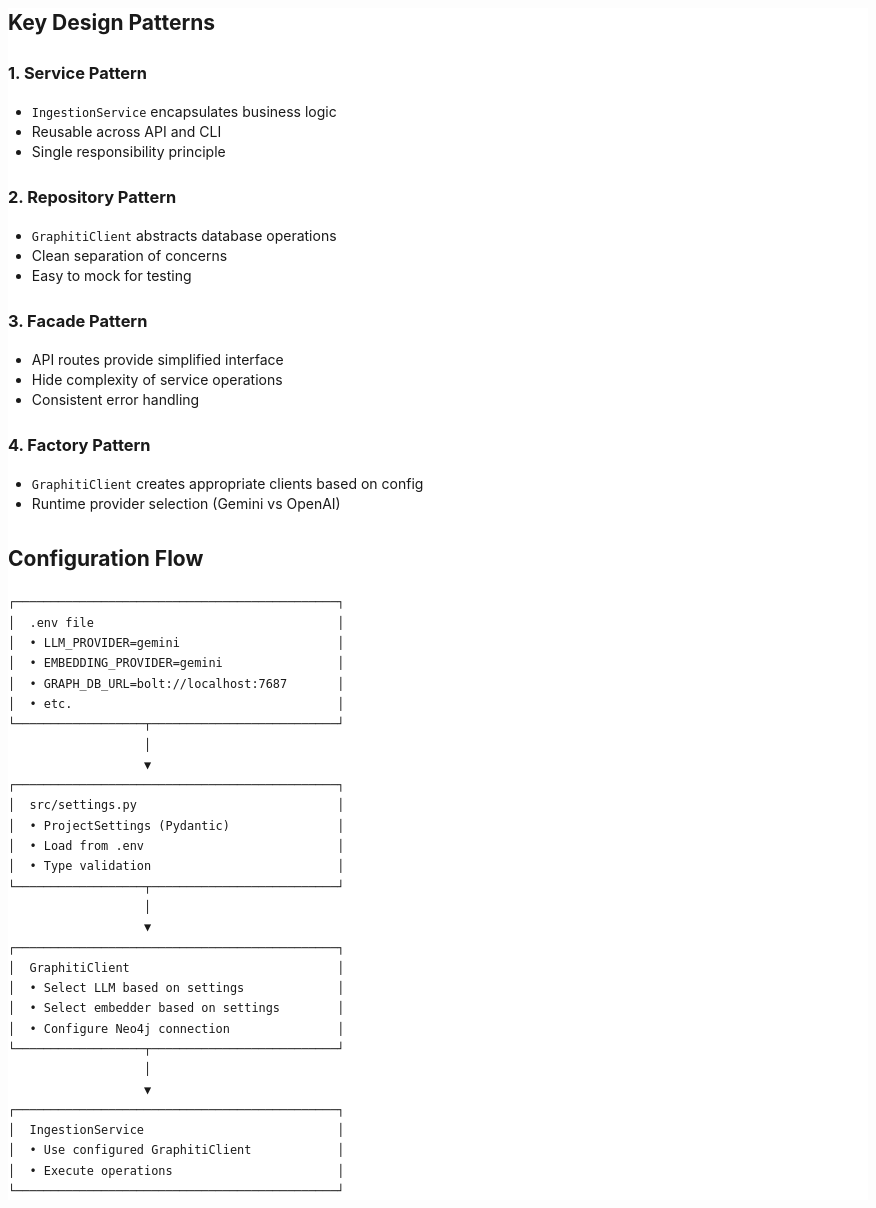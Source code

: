 ## Key Design Patterns

### 1. Service Pattern
- `IngestionService` encapsulates business logic
- Reusable across API and CLI
- Single responsibility principle

### 2. Repository Pattern
- `GraphitiClient` abstracts database operations
- Clean separation of concerns
- Easy to mock for testing

### 3. Facade Pattern
- API routes provide simplified interface
- Hide complexity of service operations
- Consistent error handling

### 4. Factory Pattern
- `GraphitiClient` creates appropriate clients based on config
- Runtime provider selection (Gemini vs OpenAI)

## Configuration Flow

```
┌─────────────────────────────────────────────┐
│  .env file                                  │
│  • LLM_PROVIDER=gemini                      │
│  • EMBEDDING_PROVIDER=gemini                │
│  • GRAPH_DB_URL=bolt://localhost:7687       │
│  • etc.                                     │
└──────────────────┬──────────────────────────┘
                   │
                   ▼
┌─────────────────────────────────────────────┐
│  src/settings.py                            │
│  • ProjectSettings (Pydantic)               │
│  • Load from .env                           │
│  • Type validation                          │
└──────────────────┬──────────────────────────┘
                   │
                   ▼
┌─────────────────────────────────────────────┐
│  GraphitiClient                             │
│  • Select LLM based on settings             │
│  • Select embedder based on settings        │
│  • Configure Neo4j connection               │
└──────────────────┬──────────────────────────┘
                   │
                   ▼
┌─────────────────────────────────────────────┐
│  IngestionService                           │
│  • Use configured GraphitiClient            │
│  • Execute operations                       │
└─────────────────────────────────────────────┘
```
